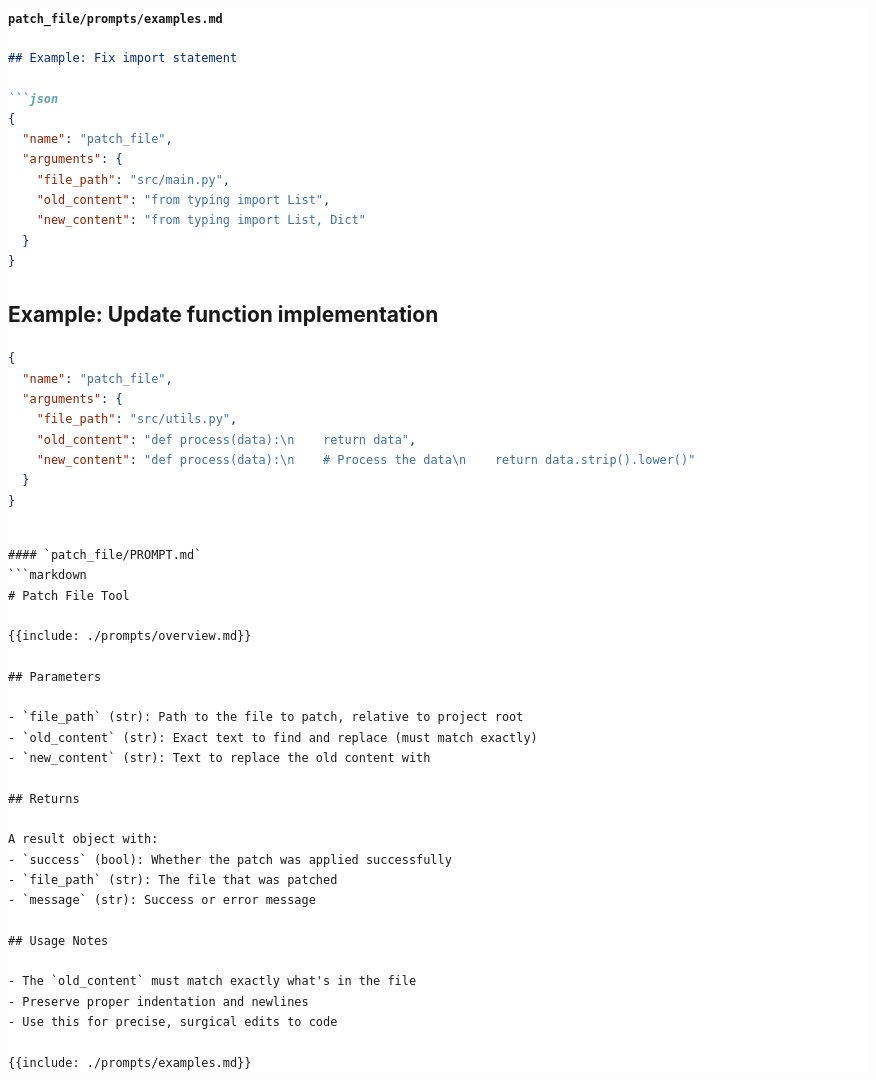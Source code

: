 #### `patch_file/prompts/examples.md`
```markdown
## Example: Fix import statement

```json
{
  "name": "patch_file",
  "arguments": {
    "file_path": "src/main.py",
    "old_content": "from typing import List",
    "new_content": "from typing import List, Dict"
  }
}
```

## Example: Update function implementation

```json
{
  "name": "patch_file", 
  "arguments": {
    "file_path": "src/utils.py",
    "old_content": "def process(data):\n    return data",
    "new_content": "def process(data):\n    # Process the data\n    return data.strip().lower()"
  }
}
```
```

#### `patch_file/PROMPT.md`
```markdown
# Patch File Tool

{{include: ./prompts/overview.md}}

## Parameters

- `file_path` (str): Path to the file to patch, relative to project root
- `old_content` (str): Exact text to find and replace (must match exactly)
- `new_content` (str): Text to replace the old content with

## Returns

A result object with:
- `success` (bool): Whether the patch was applied successfully
- `file_path` (str): The file that was patched
- `message` (str): Success or error message

## Usage Notes

- The `old_content` must match exactly what's in the file
- Preserve proper indentation and newlines
- Use this for precise, surgical edits to code

{{include: ./prompts/examples.md}}
```
